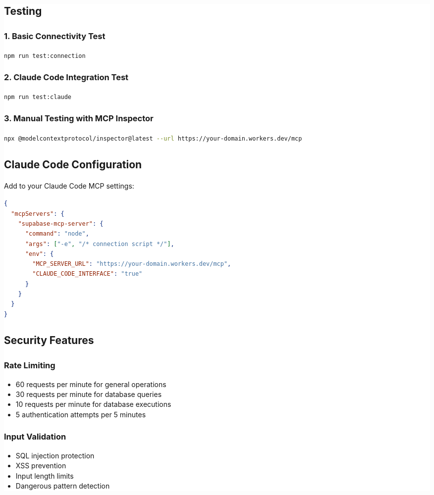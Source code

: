 ## Testing

### 1. Basic Connectivity Test

```bash
npm run test:connection
```

### 2. Claude Code Integration Test

```bash
npm run test:claude
```

### 3. Manual Testing with MCP Inspector

```bash
npx @modelcontextprotocol/inspector@latest --url https://your-domain.workers.dev/mcp
```

## Claude Code Configuration

Add to your Claude Code MCP settings:

```json
{
  "mcpServers": {
    "supabase-mcp-server": {
      "command": "node",
      "args": ["-e", "/* connection script */"],
      "env": {
        "MCP_SERVER_URL": "https://your-domain.workers.dev/mcp",
        "CLAUDE_CODE_INTERFACE": "true"
      }
    }
  }
}
```

## Security Features

### Rate Limiting
- 60 requests per minute for general operations
- 30 requests per minute for database queries
- 10 requests per minute for database executions
- 5 authentication attempts per 5 minutes

### Input Validation
- SQL injection protection
- XSS prevention
- Input length limits
- Dangerous pattern detection
